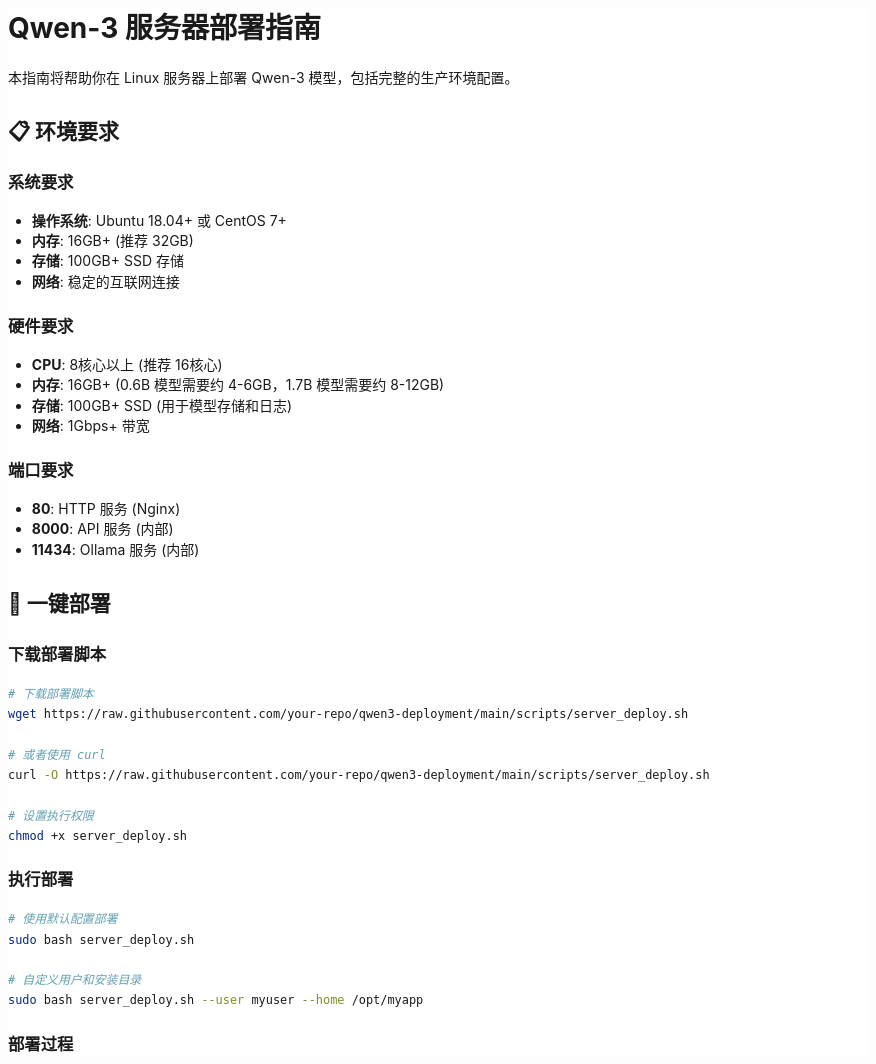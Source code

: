 # Qwen-3 服务器部署指南

本指南将帮助你在 Linux 服务器上部署 Qwen-3 模型，包括完整的生产环境配置。

## 📋 环境要求

### 系统要求
- **操作系统**: Ubuntu 18.04+ 或 CentOS 7+
- **内存**: 16GB+ (推荐 32GB)
- **存储**: 100GB+ SSD 存储
- **网络**: 稳定的互联网连接

### 硬件要求
- **CPU**: 8核心以上 (推荐 16核心)
- **内存**: 16GB+ (0.6B 模型需要约 4-6GB，1.7B 模型需要约 8-12GB)
- **存储**: 100GB+ SSD (用于模型存储和日志)
- **网络**: 1Gbps+ 带宽

### 端口要求
- **80**: HTTP 服务 (Nginx)
- **8000**: API 服务 (内部)
- **11434**: Ollama 服务 (内部)

## 🚀 一键部署

### 下载部署脚本

```bash
# 下载部署脚本
wget https://raw.githubusercontent.com/your-repo/qwen3-deployment/main/scripts/server_deploy.sh

# 或者使用 curl
curl -O https://raw.githubusercontent.com/your-repo/qwen3-deployment/main/scripts/server_deploy.sh

# 设置执行权限
chmod +x server_deploy.sh
```

### 执行部署

```bash
# 使用默认配置部署
sudo bash server_deploy.sh

# 自定义用户和安装目录
sudo bash server_deploy.sh --user myuser --home /opt/myapp
```

### 部署过程
